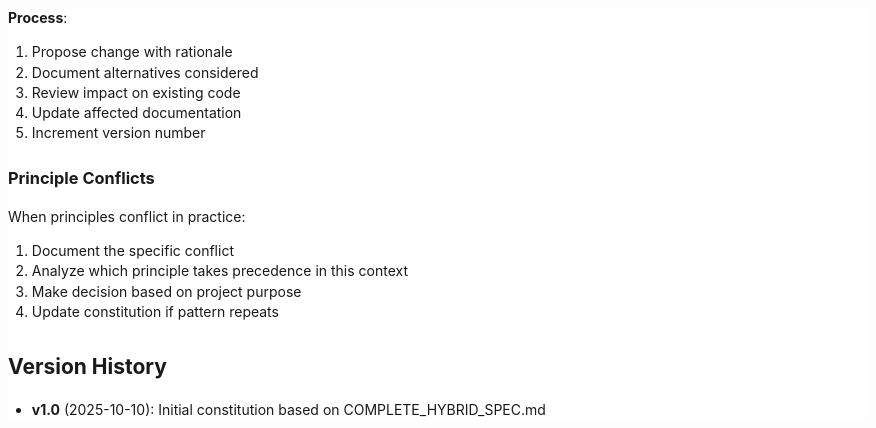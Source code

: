 **Process**:
1. Propose change with rationale
2. Document alternatives considered
3. Review impact on existing code
4. Update affected documentation
5. Increment version number

### Principle Conflicts
When principles conflict in practice:
1. Document the specific conflict
2. Analyze which principle takes precedence in this context
3. Make decision based on project purpose
4. Update constitution if pattern repeats

## Version History

- **v1.0** (2025-10-10): Initial constitution based on COMPLETE_HYBRID_SPEC.md
